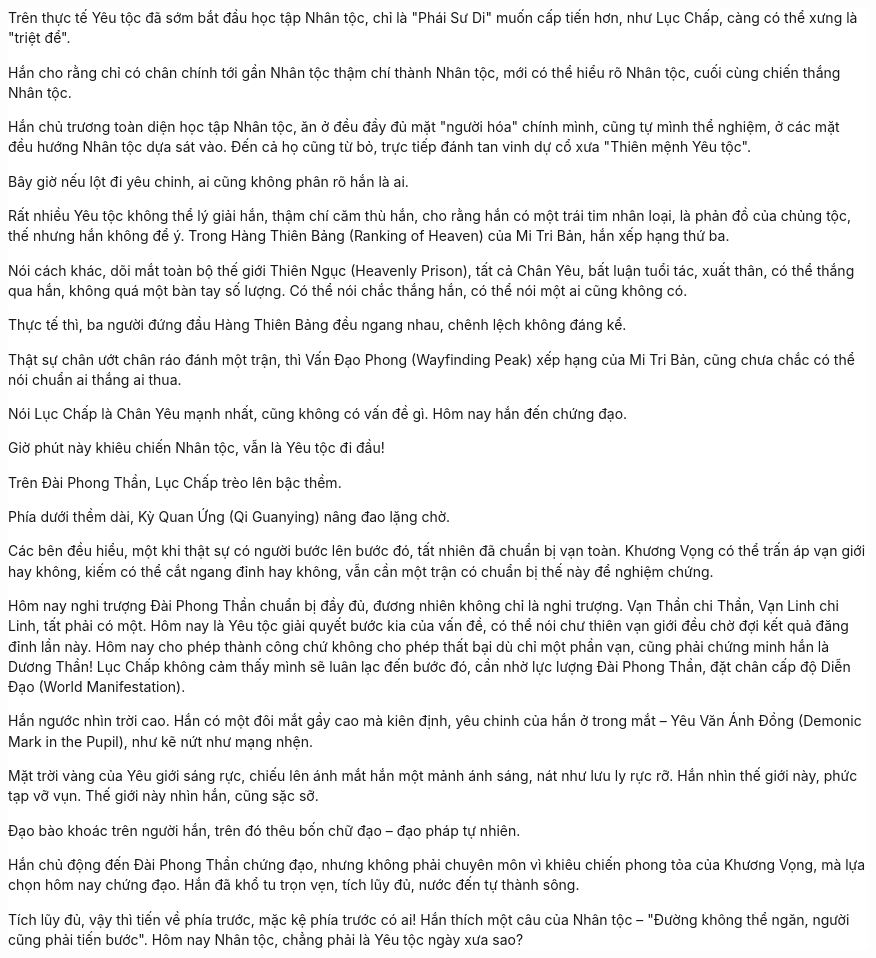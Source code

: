 Trên thực tế Yêu tộc đã sớm bắt đầu học tập Nhân tộc, chỉ là "Phái Sư Di" muốn cấp tiến hơn, như Lục Chấp, càng có thể xưng là "triệt để".

Hắn cho rằng chỉ có chân chính tới gần Nhân tộc thậm chí thành Nhân tộc, mới có thể hiểu rõ Nhân tộc, cuối cùng chiến thắng Nhân tộc.

Hắn chủ trương toàn diện học tập Nhân tộc, ăn ở đều đầy đủ mặt "người hóa" chính mình, cũng tự mình thể nghiệm, ở các mặt đều hướng Nhân tộc dựa sát vào. Đến cả họ cũng từ bỏ, trực tiếp đánh tan vinh dự cổ xưa "Thiên mệnh Yêu tộc".

Bây giờ nếu lột đi yêu chinh, ai cũng không phân rõ hắn là ai.

Rất nhiều Yêu tộc không thể lý giải hắn, thậm chí căm thù hắn, cho rằng hắn có một trái tim nhân loại, là phản đồ của chủng tộc, thế nhưng hắn không để ý. Trong Hàng Thiên Bảng (Ranking of Heaven) của Mi Tri Bản, hắn xếp hạng thứ ba.

Nói cách khác, dõi mắt toàn bộ thế giới Thiên Ngục (Heavenly Prison), tất cả Chân Yêu, bất luận tuổi tác, xuất thân, có thể thắng qua hắn, không quá một bàn tay số lượng. Có thể nói chắc thắng hắn, có thể nói một ai cũng không có.

Thực tế thì, ba người đứng đầu Hàng Thiên Bảng đều ngang nhau, chênh lệch không đáng kể.

Thật sự chân ướt chân ráo đánh một trận, thì Vấn Đạo Phong (Wayfinding Peak) xếp hạng của Mi Tri Bản, cũng chưa chắc có thể nói chuẩn ai thắng ai thua.

Nói Lục Chấp là Chân Yêu mạnh nhất, cũng không có vấn đề gì. Hôm nay hắn đến chứng đạo.

Giờ phút này khiêu chiến Nhân tộc, vẫn là Yêu tộc đi đầu!

Trên Đài Phong Thần, Lục Chấp trèo lên bậc thềm.

Phía dưới thềm dài, Kỳ Quan Ứng (Qi Guanying) nâng đao lặng chờ.

Các bên đều hiểu, một khi thật sự có người bước lên bước đó, tất nhiên đã chuẩn bị vạn toàn. Khương Vọng có thể trấn áp vạn giới hay không, kiếm có thể cắt ngang đỉnh hay không, vẫn cần một trận có chuẩn bị thế này để nghiệm chứng.

Hôm nay nghi trượng Đài Phong Thần chuẩn bị đầy đủ, đương nhiên không chỉ là nghi trượng. Vạn Thần chi Thần, Vạn Linh chi Linh, tất phải có một. Hôm nay là Yêu tộc giải quyết bước kia của vấn đề, có thể nói chư thiên vạn giới đều chờ đợi kết quả đăng đỉnh lần này. Hôm nay cho phép thành công chứ không cho phép thất bại dù chỉ một phần vạn, cũng phải chứng minh hắn là Dương Thần! Lục Chấp không cảm thấy mình sẽ luân lạc đến bước đó, cần nhờ lực lượng Đài Phong Thần, đặt chân cấp độ Diễn Đạo (World Manifestation).

Hắn ngước nhìn trời cao. Hắn có một đôi mắt gầy cao mà kiên định, yêu chinh của hắn ở trong mắt – Yêu Văn Ánh Đồng (Demonic Mark in the Pupil), như kẽ nứt như mạng nhện.

Mặt trời vàng của Yêu giới sáng rực, chiếu lên ánh mắt hắn một mảnh ánh sáng, nát như lưu ly rực rỡ. Hắn nhìn thế giới này, phức tạp vỡ vụn. Thế giới này nhìn hắn, cũng sặc sỡ.

Đạo bào khoác trên người hắn, trên đó thêu bốn chữ đạo – đạo pháp tự nhiên.

Hắn chủ động đến Đài Phong Thần chứng đạo, nhưng không phải chuyên môn vì khiêu chiến phong tỏa của Khương Vọng, mà lựa chọn hôm nay chứng đạo. Hắn đã khổ tu trọn vẹn, tích lũy đủ, nước đến tự thành sông.

Tích lũy đủ, vậy thì tiến về phía trước, mặc kệ phía trước có ai! Hắn thích một câu của Nhân tộc – "Đường không thể ngăn, người cũng phải tiến bước". Hôm nay Nhân tộc, chẳng phải là Yêu tộc ngày xưa sao?
